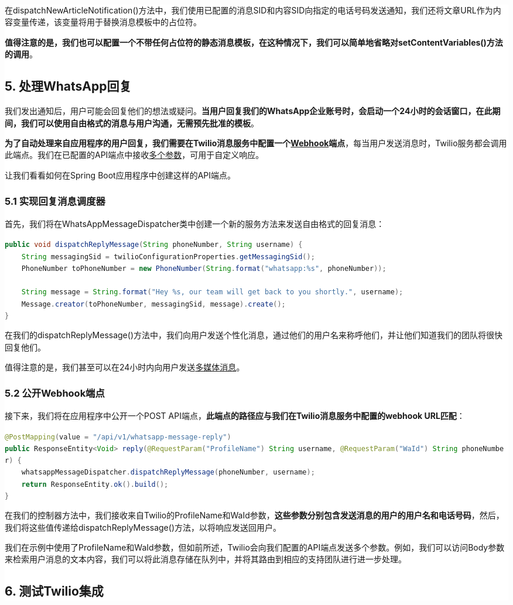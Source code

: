 ```java
```

在dispatchNewArticleNotification()方法中，我们使用已配置的消息SID和内容SID向指定的电话号码发送通知，我们还将文章URL作为内容变量传递，该变量将用于替换消息模板中的占位符。

**值得注意的是，我们也可以配置一个不带任何占位符的静态消息模板，在这种情况下，我们可以简单地省略对setContentVariables()方法的调用**。

## 5. 处理WhatsApp回复

我们发出通知后，用户可能会回复他们的想法或疑问。**当用户回复我们的WhatsApp企业账号时，会启动一个24小时的会话窗口，在此期间，我们可以使用自由格式的消息与用户沟通，无需预先批准的模板**。

**为了自动处理来自应用程序的用户回复，我们需要在Twilio消息服务中配置一个[Webhook](https://www.twilio.com/docs/usage/webhooks/messaging-webhooks)端点**，每当用户发送消息时，Twilio服务都会调用此端点。我们在已配置的API端点中接收[多个参数](https://www.twilio.com/docs/messaging/guides/webhook-request#parameters-in-twilios-request-to-your-application)，可用于自定义响应。

让我们看看如何在Spring Boot应用程序中创建这样的API端点。

### 5.1 实现回复消息调度器

首先，我们将在WhatsAppMessageDispatcher类中创建一个新的服务方法来发送自由格式的回复消息：

```java
public void dispatchReplyMessage(String phoneNumber, String username) {
    String messagingSid = twilioConfigurationProperties.getMessagingSid();
    PhoneNumber toPhoneNumber = new PhoneNumber(String.format("whatsapp:%s", phoneNumber));

    String message = String.format("Hey %s, our team will get back to you shortly.", username);
    Message.creator(toPhoneNumber, messagingSid, message).create();
}
```

在我们的dispatchReplyMessage()方法中，我们向用户发送个性化消息，通过他们的用户名来称呼他们，并让他们知道我们的团队将很快回复他们。

值得注意的是，我们甚至可以在24小时内向用户发送[多媒体消息](https://www.baeldung.com/java-sms-twilio#3-sending-an-mms)。

### 5.2 公开Webhook端点

接下来，我们将在应用程序中公开一个POST API端点，**此端点的路径应与我们在Twilio消息服务中配置的webhook URL匹配**：

```java
@PostMapping(value = "/api/v1/whatsapp-message-reply")
public ResponseEntity<Void> reply(@RequestParam("ProfileName") String username, @RequestParam("WaId") String phoneNumber) {
    whatsappMessageDispatcher.dispatchReplyMessage(phoneNumber, username);
    return ResponseEntity.ok().build();
}
```

在我们的控制器方法中，我们接收来自Twilio的ProfileName和WaId参数，**这些参数分别包含发送消息的用户的用户名和电话号码**，然后，我们将这些值传递给dispatchReplyMessage()方法，以将响应发送回用户。

我们在示例中使用了ProfileName和WaId参数，但如前所述，Twilio会向我们配置的API端点发送多个参数。例如，我们可以访问Body参数来检索用户消息的文本内容，我们可以将此消息存储在队列中，并将其路由到相应的支持团队进行进一步处理。

## 6. 测试Twilio集成
